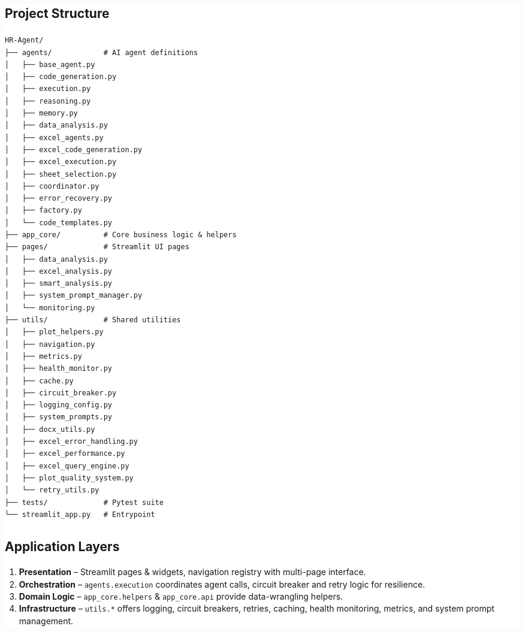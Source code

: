 ## Project Structure
```text
HR-Agent/
├── agents/            # AI agent definitions
│   ├── base_agent.py
│   ├── code_generation.py
│   ├── execution.py
│   ├── reasoning.py
│   ├── memory.py
│   ├── data_analysis.py
│   ├── excel_agents.py
│   ├── excel_code_generation.py
│   ├── excel_execution.py
│   ├── sheet_selection.py
│   ├── coordinator.py
│   ├── error_recovery.py
│   ├── factory.py
│   └── code_templates.py
├── app_core/          # Core business logic & helpers
├── pages/             # Streamlit UI pages
│   ├── data_analysis.py
│   ├── excel_analysis.py
│   ├── smart_analysis.py
│   ├── system_prompt_manager.py
│   └── monitoring.py
├── utils/             # Shared utilities
│   ├── plot_helpers.py
│   ├── navigation.py
│   ├── metrics.py
│   ├── health_monitor.py
│   ├── cache.py
│   ├── circuit_breaker.py
│   ├── logging_config.py
│   ├── system_prompts.py
│   ├── docx_utils.py
│   ├── excel_error_handling.py
│   ├── excel_performance.py
│   ├── excel_query_engine.py
│   ├── plot_quality_system.py
│   └── retry_utils.py
├── tests/             # Pytest suite
└── streamlit_app.py   # Entrypoint
```

## Application Layers
1. **Presentation** – Streamlit pages & widgets, navigation registry with multi-page interface.
2. **Orchestration** – `agents.execution` coordinates agent calls, circuit breaker and retry logic for resilience.
3. **Domain Logic** – `app_core.helpers` & `app_core.api` provide data-wrangling helpers.
4. **Infrastructure** – `utils.*` offers logging, circuit breakers, retries, caching, health monitoring, metrics, and system prompt management.
